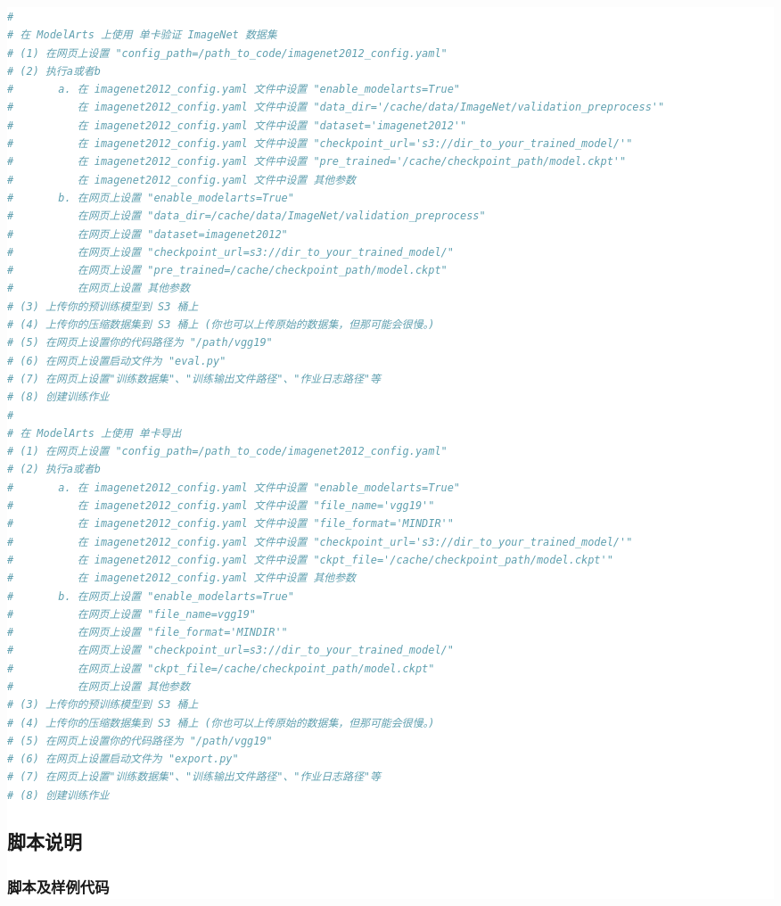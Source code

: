 ```bash
#
# 在 ModelArts 上使用 单卡验证 ImageNet 数据集
# (1) 在网页上设置 "config_path=/path_to_code/imagenet2012_config.yaml"
# (2) 执行a或者b
#       a. 在 imagenet2012_config.yaml 文件中设置 "enable_modelarts=True"
#          在 imagenet2012_config.yaml 文件中设置 "data_dir='/cache/data/ImageNet/validation_preprocess'"
#          在 imagenet2012_config.yaml 文件中设置 "dataset='imagenet2012'"
#          在 imagenet2012_config.yaml 文件中设置 "checkpoint_url='s3://dir_to_your_trained_model/'"
#          在 imagenet2012_config.yaml 文件中设置 "pre_trained='/cache/checkpoint_path/model.ckpt'"
#          在 imagenet2012_config.yaml 文件中设置 其他参数
#       b. 在网页上设置 "enable_modelarts=True"
#          在网页上设置 "data_dir=/cache/data/ImageNet/validation_preprocess"
#          在网页上设置 "dataset=imagenet2012"
#          在网页上设置 "checkpoint_url=s3://dir_to_your_trained_model/"
#          在网页上设置 "pre_trained=/cache/checkpoint_path/model.ckpt"
#          在网页上设置 其他参数
# (3) 上传你的预训练模型到 S3 桶上
# (4) 上传你的压缩数据集到 S3 桶上 (你也可以上传原始的数据集，但那可能会很慢。)
# (5) 在网页上设置你的代码路径为 "/path/vgg19"
# (6) 在网页上设置启动文件为 "eval.py"
# (7) 在网页上设置"训练数据集"、"训练输出文件路径"、"作业日志路径"等
# (8) 创建训练作业
#
# 在 ModelArts 上使用 单卡导出
# (1) 在网页上设置 "config_path=/path_to_code/imagenet2012_config.yaml"
# (2) 执行a或者b
#       a. 在 imagenet2012_config.yaml 文件中设置 "enable_modelarts=True"
#          在 imagenet2012_config.yaml 文件中设置 "file_name='vgg19'"
#          在 imagenet2012_config.yaml 文件中设置 "file_format='MINDIR'"
#          在 imagenet2012_config.yaml 文件中设置 "checkpoint_url='s3://dir_to_your_trained_model/'"
#          在 imagenet2012_config.yaml 文件中设置 "ckpt_file='/cache/checkpoint_path/model.ckpt'"
#          在 imagenet2012_config.yaml 文件中设置 其他参数
#       b. 在网页上设置 "enable_modelarts=True"
#          在网页上设置 "file_name=vgg19"
#          在网页上设置 "file_format='MINDIR'"
#          在网页上设置 "checkpoint_url=s3://dir_to_your_trained_model/"
#          在网页上设置 "ckpt_file=/cache/checkpoint_path/model.ckpt"
#          在网页上设置 其他参数
# (3) 上传你的预训练模型到 S3 桶上
# (4) 上传你的压缩数据集到 S3 桶上 (你也可以上传原始的数据集，但那可能会很慢。)
# (5) 在网页上设置你的代码路径为 "/path/vgg19"
# (6) 在网页上设置启动文件为 "export.py"
# (7) 在网页上设置"训练数据集"、"训练输出文件路径"、"作业日志路径"等
# (8) 创建训练作业
```

## 脚本说明

### 脚本及样例代码

